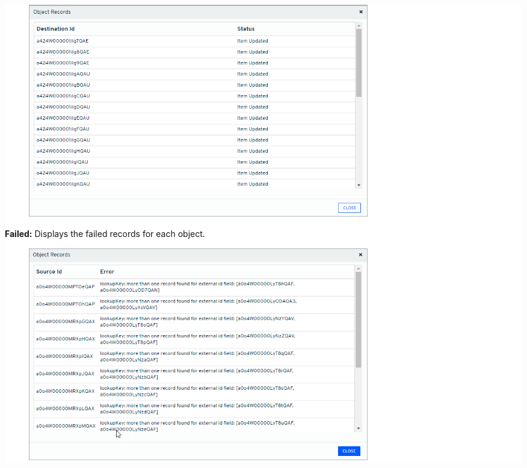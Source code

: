 <figure><img src="../../../../../.gitbook/assets/image (60) (1).png" alt="" width="563"><figcaption></figcaption></figure>

**Failed:** Displays the failed records for each object.

<figure><img src="../../../../../.gitbook/assets/image (61) (1).png" alt="" width="563"><figcaption></figcaption></figure>
